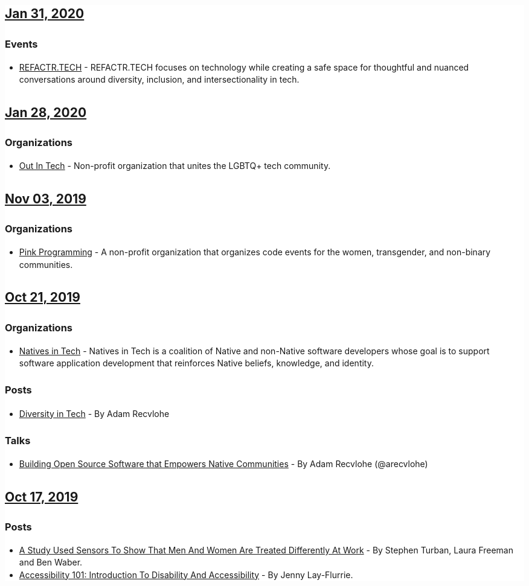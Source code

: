 ## [Jan 31, 2020](/content/2020/01/31/README.md)

### Events

*   [REFACTR.TECH](https://www.refactr.tech) - REFACTR.TECH focuses on technology while creating a safe space for thoughtful and nuanced conversations around diversity, inclusion, and intersectionality in tech.

## [Jan 28, 2020](/content/2020/01/28/README.md)

### Organizations

*   [Out In Tech](https://outintech.com) - Non-profit organization that unites the LGBTQ+ tech community.

## [Nov 03, 2019](/content/2019/11/03/README.md)

### Organizations

*   [Pink Programming](https://www.pinkprogramming.se) - A non-profit organization that organizes code events for the women, transgender, and non-binary communities.

## [Oct 21, 2019](/content/2019/10/21/README.md)

### Organizations

*   [Natives in Tech](https://nativesintech.org) - Natives in Tech is a coalition of Native and non-Native software developers whose goal is to support software application development that reinforces Native beliefs, knowledge, and identity.

### Posts

*   [Diversity in Tech](https://www.linkedin.com/pulse/diversity-tech-adam-e-recvlohe/) - By Adam Recvlohe

### Talks

*   [Building Open Source Software that Empowers Native Communities](https://www.youtube.com/watch?v=AAdrbrYNnPw) - By Adam Recvlohe (@arecvlohe)

## [Oct 17, 2019](/content/2019/10/17/README.md)

### Posts

*   [A Study Used Sensors To Show That Men And Women Are Treated Differently At Work](https://hbr.org/2017/10/a-study-used-sensors-to-show-that-men-and-women-are-treated-differently-at-work) - By Stephen Turban, Laura Freeman and Ben Waber.
*   [Accessibility 101: Introduction To Disability And Accessibility](https://www.youtube.com/watch?v=qM7wFZo5yfI) - By Jenny Lay-Flurrie.
